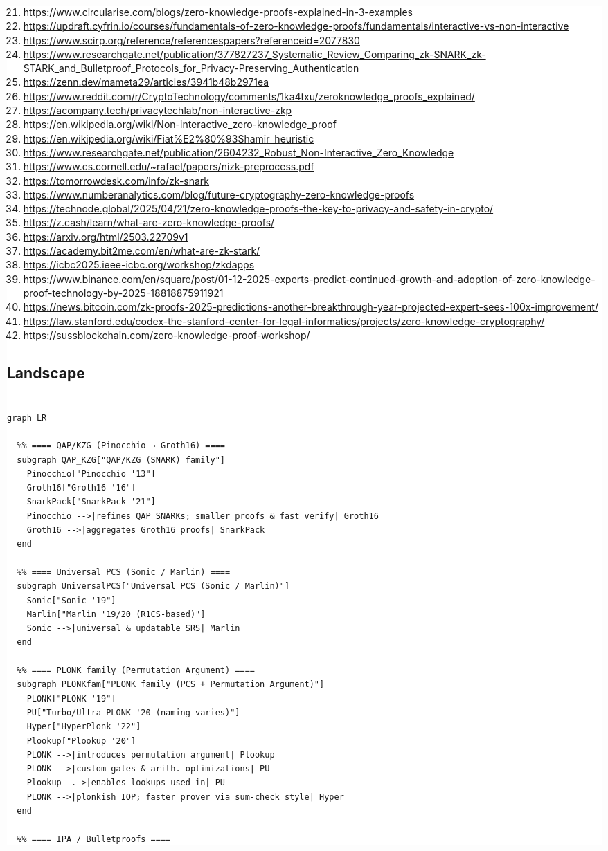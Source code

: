 21. https://www.circularise.com/blogs/zero-knowledge-proofs-explained-in-3-examples
22. https://updraft.cyfrin.io/courses/fundamentals-of-zero-knowledge-proofs/fundamentals/interactive-vs-non-interactive
23. https://www.scirp.org/reference/referencespapers?referenceid=2077830
24. https://www.researchgate.net/publication/377827237_Systematic_Review_Comparing_zk-SNARK_zk-STARK_and_Bulletproof_Protocols_for_Privacy-Preserving_Authentication
25. https://zenn.dev/mameta29/articles/3941b48b2971ea
26. https://www.reddit.com/r/CryptoTechnology/comments/1ka4txu/zeroknowledge_proofs_explained/
27. https://acompany.tech/privacytechlab/non-interactive-zkp
28. https://en.wikipedia.org/wiki/Non-interactive_zero-knowledge_proof
29. https://en.wikipedia.org/wiki/Fiat%E2%80%93Shamir_heuristic
30. https://www.researchgate.net/publication/2604232_Robust_Non-Interactive_Zero_Knowledge
31. https://www.cs.cornell.edu/~rafael/papers/nizk-preprocess.pdf
32. https://tomorrowdesk.com/info/zk-snark
33. https://www.numberanalytics.com/blog/future-cryptography-zero-knowledge-proofs
34. https://technode.global/2025/04/21/zero-knowledge-proofs-the-key-to-privacy-and-safety-in-crypto/
35. https://z.cash/learn/what-are-zero-knowledge-proofs/
36. https://arxiv.org/html/2503.22709v1
37. https://academy.bit2me.com/en/what-are-zk-stark/
38. https://icbc2025.ieee-icbc.org/workshop/zkdapps
39. https://www.binance.com/en/square/post/01-12-2025-experts-predict-continued-growth-and-adoption-of-zero-knowledge-proof-technology-by-2025-18818875911921
40. https://news.bitcoin.com/zk-proofs-2025-predictions-another-breakthrough-year-projected-expert-sees-100x-improvement/
41. https://law.stanford.edu/codex-the-stanford-center-for-legal-informatics/projects/zero-knowledge-cryptography/
42. https://sussblockchain.com/zero-knowledge-proof-workshop/

## Landscape

```mermaid

graph LR

  %% ==== QAP/KZG (Pinocchio → Groth16) ====
  subgraph QAP_KZG["QAP/KZG (SNARK) family"]
    Pinocchio["Pinocchio '13"]
    Groth16["Groth16 '16"]
    SnarkPack["SnarkPack '21"]
    Pinocchio -->|refines QAP SNARKs; smaller proofs & fast verify| Groth16
    Groth16 -->|aggregates Groth16 proofs| SnarkPack
  end

  %% ==== Universal PCS (Sonic / Marlin) ====
  subgraph UniversalPCS["Universal PCS (Sonic / Marlin)"]
    Sonic["Sonic '19"]
    Marlin["Marlin '19/20 (R1CS-based)"]
    Sonic -->|universal & updatable SRS| Marlin
  end

  %% ==== PLONK family (Permutation Argument) ====
  subgraph PLONKfam["PLONK family (PCS + Permutation Argument)"]
    PLONK["PLONK '19"]
    PU["Turbo/Ultra PLONK '20 (naming varies)"]
    Hyper["HyperPlonk '22"]
    Plookup["Plookup '20"]
    PLONK -->|introduces permutation argument| Plookup
    PLONK -->|custom gates & arith. optimizations| PU
    Plookup -.->|enables lookups used in| PU
    PLONK -->|plonkish IOP; faster prover via sum-check style| Hyper
  end

  %% ==== IPA / Bulletproofs ====
```